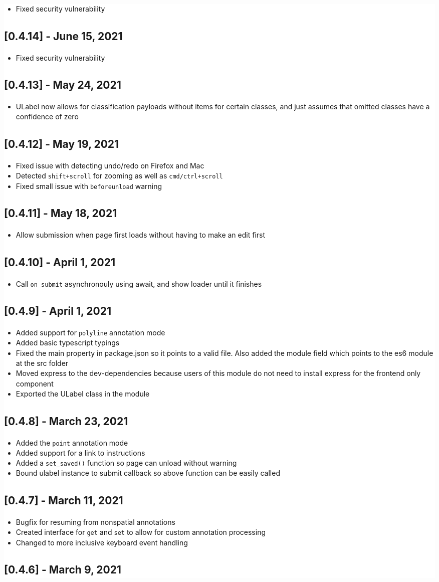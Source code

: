 - Fixed security vulnerability

## [0.4.14] - June 15, 2021

- Fixed security vulnerability

## [0.4.13] - May 24, 2021

- ULabel now allows for classification payloads without items for certain classes, and just assumes that omitted classes have a confidence of zero

## [0.4.12] - May 19, 2021

- Fixed issue with detecting undo/redo on Firefox and Mac
- Detected `shift+scroll` for zooming as well as `cmd/ctrl+scroll`
- Fixed small issue with `beforeunload` warning

## [0.4.11] - May 18, 2021

- Allow submission when page first loads without having to make an edit first

## [0.4.10] - April 1, 2021

- Call `on_submit` asynchronouly using await, and show loader until it finishes

## [0.4.9] - April 1, 2021

- Added support for `polyline` annotation mode
- Added basic typescript typings
- Fixed the main property in package.json so it points to a valid file. Also added the module field which points to the es6 module at the src folder
- Moved express to the dev-dependencies because users of this module do not need to install express for the frontend only component
- Exported the ULabel class in the module

## [0.4.8] - March 23, 2021

- Added the `point` annotation mode
- Added support for a link to instructions
- Added a `set_saved()` function so page can unload without warning
- Bound ulabel instance to submit callback so above function can be easily called

## [0.4.7] - March 11, 2021

- Bugfix for resuming from nonspatial annotations
- Created interface for `get` and `set` to allow for custom annotation processing
- Changed to more inclusive keyboard event handling

## [0.4.6] - March 9, 2021
